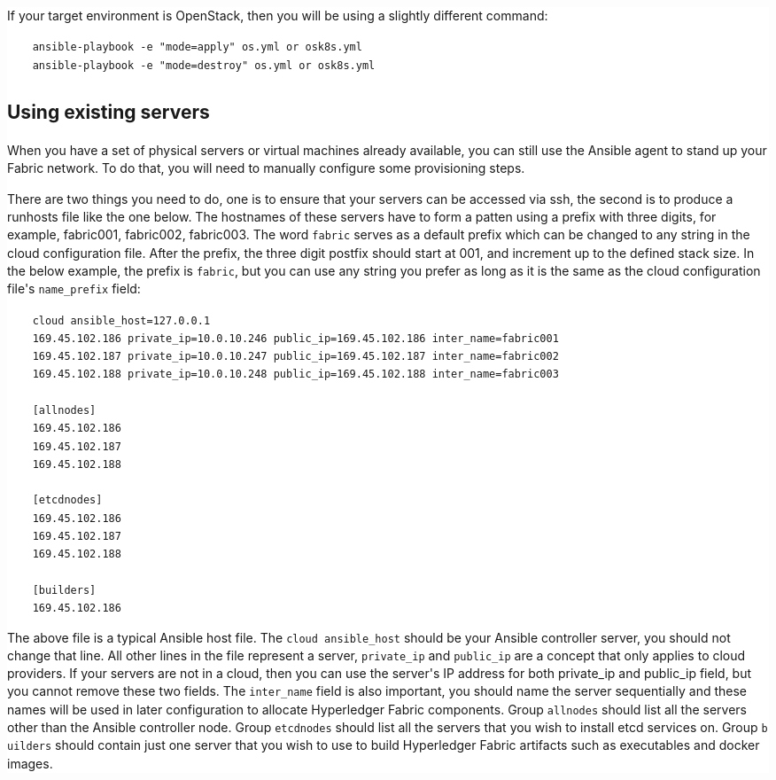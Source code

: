 If your target environment is OpenStack, then you will be using a slightly different
command:

```
    ansible-playbook -e "mode=apply" os.yml or osk8s.yml
    ansible-playbook -e "mode=destroy" os.yml or osk8s.yml
```

## <a name="use-the-existing-servers"></a>Using existing servers

When you have a set of physical servers or virtual machines already
available, you can still use the Ansible agent to stand up your Fabric
network. To do that, you will need to manually configure some provisioning
steps.

There are two things you need to do, one is to ensure that
your servers can be accessed via ssh, the second is to produce a runhosts
file like the one below. The hostnames of these servers have to form a patten
using a prefix with three digits, for example, fabric001, fabric002, fabric003.
The word `fabric` serves as a default prefix which can be changed to any string in
the cloud configuration file. After the prefix, the three digit postfix should start at
001, and increment up to the defined stack size. In the below example, the prefix is
`fabric`, but you can use any string you prefer as long as it is the same as
the cloud configuration file's `name_prefix` field:

```
    cloud ansible_host=127.0.0.1
    169.45.102.186 private_ip=10.0.10.246 public_ip=169.45.102.186 inter_name=fabric001
    169.45.102.187 private_ip=10.0.10.247 public_ip=169.45.102.187 inter_name=fabric002
    169.45.102.188 private_ip=10.0.10.248 public_ip=169.45.102.188 inter_name=fabric003

    [allnodes]
    169.45.102.186
    169.45.102.187
    169.45.102.188

    [etcdnodes]
    169.45.102.186
    169.45.102.187
    169.45.102.188

    [builders]
    169.45.102.186
```

The above file is a typical Ansible host file. The `cloud ansible_host` should be your Ansible
controller server, you should not change that line. All other lines in the file represent
a server, `private_ip` and `public_ip` are a concept that only applies to cloud
providers. If your servers are not in a cloud, then you can use the server's IP
address for both private_ip and public_ip field, but you cannot remove these two
fields. The `inter_name` field is also important, you should name
the server sequentially and these names will be used in later configuration to allocate
Hyperledger Fabric components. Group `allnodes` should list all the servers other than the
Ansible controller node. Group `etcdnodes` should list all the servers that you wish to install
etcd services on. Group `builders` should contain just one server that you wish to use to build
Hyperledger Fabric artifacts such as executables and docker images.

